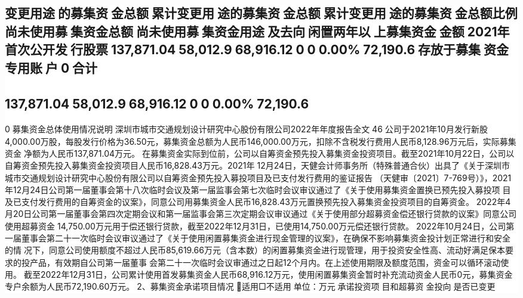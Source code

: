 变更用途
的募集资
金总额
累计变更用
途的募集资
金总额
累计变更用
途的募集资
金总额比例
尚未使用募
集资金总额
尚未使用募
集资金用途
及去向
闲置两年以
上募集资金
金额
2021年
首次公开发
行股票
137,871.04
58,012.9
68,916.12
0
0
0.00%
72,190.6
存放于募集
资金专用账
户
0
合计
--
137,871.04
58,012.9
68,916.12
0
0
0.00%
72,190.6
--
0
募集资金总体使用情况说明
深圳市城市交通规划设计研究中心股份有限公司2022年年度报告全文
46
公司于2021年10月发行新股4,000.00万股，每股发行价格为36.50元，募集资金总额为人民币146,000.00万元，扣除不含税发行费用人民币8,128.96万元后，实际募集资金
净额为人民币137,871.04万元。
在募集资金实际到位前，公司以自筹资金预先投入募集资金投资项目。截至2021年10月22日，公司以自筹资金预先投入募集资金投资项目人民币16,828.43万元。2021年
12月24日，天健会计师事务所（特殊普通合伙）出具了《关于深圳市城市交通规划设计研究中心股份有限公司以自筹资金预先投入募投项目及已支付发行费用的鉴证报告
（天健审〔2021〕7-769号）》，2021年12月24日公司第一届董事会第十八次临时会议及第一届监事会第七次临时会议审议通过了《关于使用募集资金置换已预先投入募投项
目及已支付发行费用的自筹资金的议案》，同意公司用募集资金人民币16,828.43万元置换预先投入募集资金投资项目的自筹资金。
2022年4月20日公司第一届董事会第四次定期会议和第一届监事会第三次定期会议审议通过《关于使用部分超募资金偿还银行贷款的议案》同意公司使用超募资金
14,750.00万元用于偿还银行贷款，截至2022年12月31日，已使用14,750.00万元偿还银行贷款。
2022年10月24日，公司第一届董事会第二十一次临时会议审议通过了《关于使用闲置募集资金进行现金管理的议案》，在确保不影响募集资金投计划正常进行和安全的情
况下，同意公司使用额度不超过人民币85,619.66万元（含本数）的闲置募集资金进行现管理，用于投资安全性高、流动好满足保本要求的投产品，有效期自公司第一届董事
会第二十一次临时会议审通过之日起12个月内。在上述使用期限及额度范围，资金可以循环滚动使用。
截至2022年12月31日，公司累计使用首发募集资金人民币68,916.12万元，使用闲置募集资金暂时补充流动资金人民币0元，募集资金专户余额为人民币72,190.60万元。
2、募集资金承诺项目情况
适用□不适用
单位：万元
承诺投资项
目和超募资
金投向
是否已变更